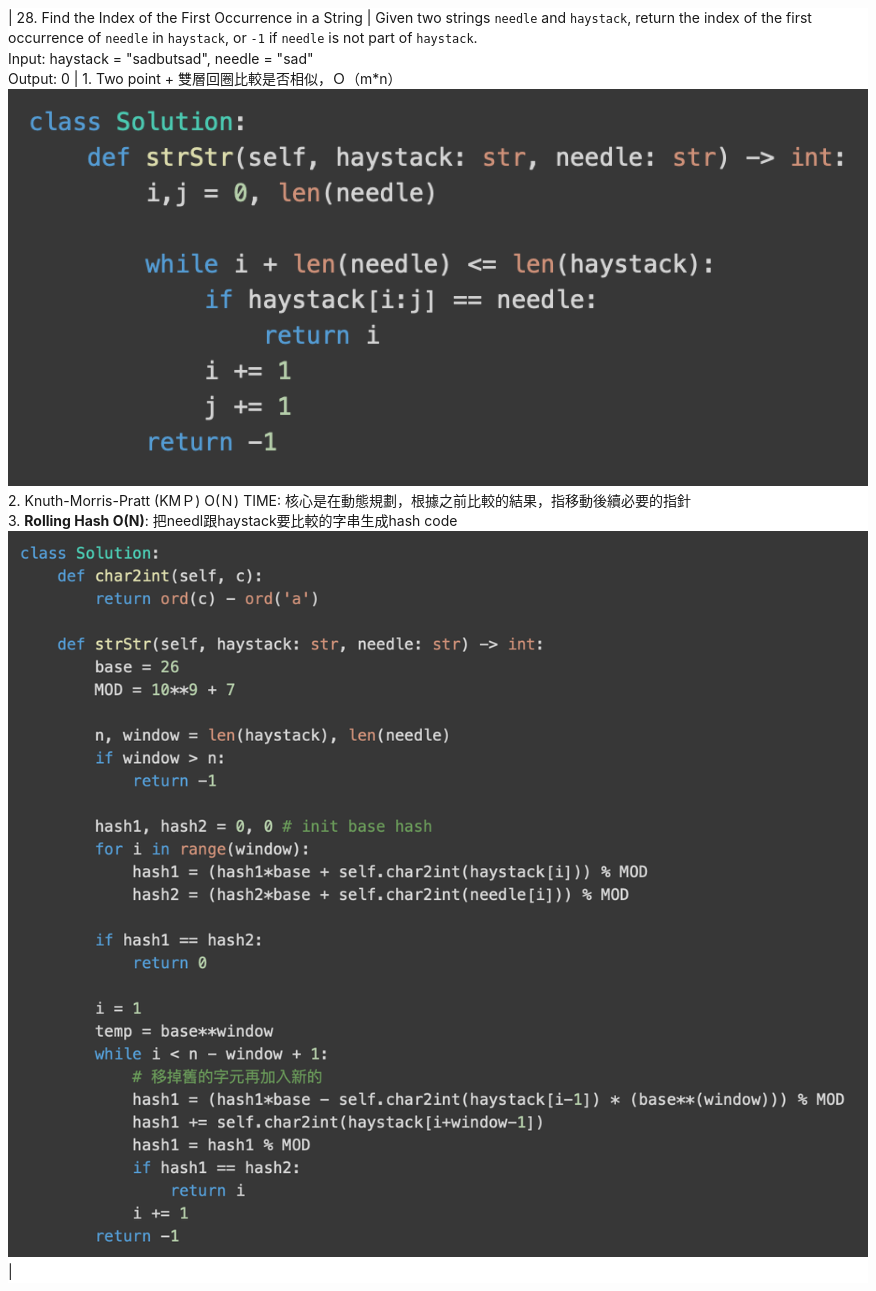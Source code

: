   | 28. Find the Index of the First Occurrence in a String       | Given two strings `needle` and `haystack`, return the index of the first occurrence of `needle` in `haystack`, or `-1` if `needle` is not part of `haystack`.<br>Input: haystack = "sadbutsad", needle = "sad" <br>Output: 0 | 1. Two point + 雙層回圈比較是否相似，Ｏ（m*n）<br><img src="readme.assets/截圖 2023-05-02 下午10.50.34.png" alt="截圖 2023-05-02 下午10.50.34" style="zoom:150%;" />2. Knuth-Morris-Pratt (KMＰ)  O(Ｎ) TIME: 核心是在動態規劃，根據之前比較的結果，指移動後續必要的指針<br/>3. **Rolling Hash O(N)**: 把needl跟haystack要比較的字串生成hash code<img src="readme.assets/截圖 2023-05-02 下午11.47.47.png" alt="截圖 2023-05-02 下午11.47.47" style="zoom:150%;" /> |
